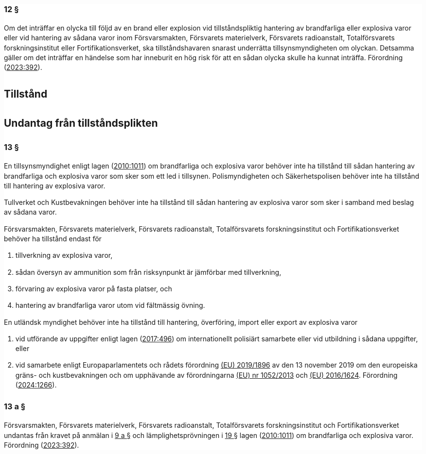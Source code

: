 ### 12 §

Om det inträffar en olycka till följd av en brand eller explosion vid tillståndspliktig hantering av brandfarliga eller explosiva varor eller vid hantering av sådana varor inom Försvarsmakten, Försvarets materielverk, Försvarets radioanstalt, Totalförsvarets forskningsinstitut eller Fortifikationsverket, ska tillståndshavaren snarast underrätta tillsynsmyndigheten om olyckan. Detsamma gäller om det inträffar en händelse som har inneburit en hög risk för att en sådan olycka skulle ha kunnat inträffa. Förordning ([2023:392](https://selex.se/eli/sfs/2023/392)).

## Tillstånd

## Undantag från tillståndsplikten

### 13 §

En tillsynsmyndighet enligt lagen ([2010:1011](https://selex.se/eli/sfs/2010/1011)) om brandfarliga och explosiva varor behöver inte ha tillstånd till sådan hantering av brandfarliga och explosiva varor som sker som ett led i tillsynen. Polismyndigheten och Säkerhetspolisen behöver inte ha tillstånd till hantering av explosiva varor.

Tullverket och Kustbevakningen behöver inte ha tillstånd till sådan hantering av explosiva varor som sker i samband med beslag av sådana varor.

Försvarsmakten, Försvarets materielverk, Försvarets radioanstalt, Totalförsvarets forskningsinstitut och Fortifikationsverket behöver ha tillstånd endast för

1. tillverkning av explosiva varor,

2. sådan översyn av ammunition som från risksynpunkt är jämförbar med tillverkning,

3. förvaring av explosiva varor på fasta platser, och

4. hantering av brandfarliga varor utom vid fältmässig övning.

En utländsk myndighet behöver inte ha tillstånd till hantering, överföring, import eller export av explosiva varor

1. vid utförande av uppgifter enligt lagen ([2017:496](https://selex.se/eli/sfs/2017/496)) om internationellt polisiärt samarbete eller vid utbildning i sådana uppgifter, eller

2. vid samarbete enligt Europaparlamentets och rådets förordning [(EU) 2019/1896](https://eur-lex.europa.eu/legal-content/SV/ALL/?uri=celex%3A31896R2019) av den 13 november 2019 om den europeiska gräns- och kustbevakningen och om upphävande av förordningarna [(EU) nr 1052/2013](https://eur-lex.europa.eu/legal-content/SV/ALL/?uri=celex%3A32013R1052) och [(EU) 2016/1624](https://eur-lex.europa.eu/legal-content/SV/ALL/?uri=celex%3A31624R2016). Förordning ([2024:1266](https://selex.se/eli/sfs/2024/1266)).

### 13 a §

Försvarsmakten, Försvarets materielverk, Försvarets radioanstalt, Totalförsvarets forskningsinstitut och Fortifikationsverket undantas från kravet på anmälan i [9 a §](#9a) och lämplighetsprövningen i [19 §](#19) lagen ([2010:1011](https://selex.se/eli/sfs/2010/1011)) om brandfarliga och explosiva varor. Förordning ([2023:392](https://selex.se/eli/sfs/2023/392)).
